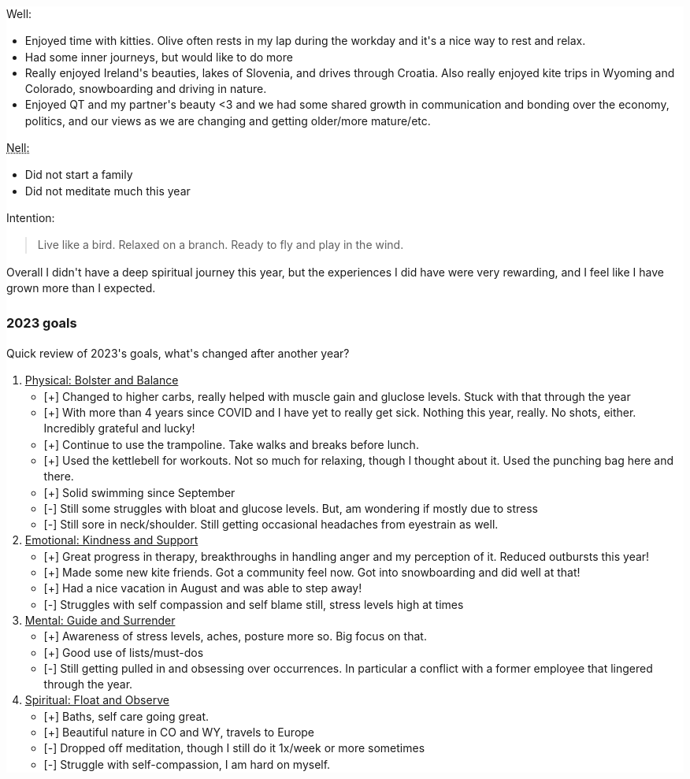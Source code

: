 Well:

* Enjoyed time with kitties. Olive often rests in my lap during the workday and it's a nice way to rest and relax.
* Had some inner journeys, but would like to do more
* Really enjoyed Ireland's beauties, lakes of Slovenia, and drives through Croatia. Also really enjoyed kite trips in Wyoming and Colorado, snowboarding and driving in nature.
* Enjoyed QT and my partner's beauty <3 and we had some shared growth in communication and bonding over the economy, politics, and our views as we are changing and getting older/more mature/etc.

<abbr title="paulspeak for 'not well' :)">Nell:</abbr>

* Did not start a family
* Did not meditate much this year

Intention:

> Live like a bird. Relaxed on a branch. Ready to fly and play in the wind.

Overall I didn't have a deep spiritual journey this year, but the experiences I did have were very rewarding, and I feel like I have grown more than I expected.
### 2023 goals

Quick review of 2023's goals, what's changed after another year?

1. [Physical: Bolster and Balance](/2023/12/belated-birthday-resolutions-2023/#physical-bolster-and-balance)
    * [+] Changed to higher carbs, really helped with muscle gain and gluclose levels. Stuck with that through the year
    * [+] With more than 4 years since COVID and I have yet to really get sick. Nothing this year, really. No shots, either. Incredibly grateful and lucky!
    * [+] Continue to use the trampoline. Take walks and breaks before lunch.
    * [+] Used the kettlebell for workouts. Not so much for relaxing, though I thought about it. Used the punching bag here and there.
    * [+] Solid swimming since September
    * [-] Still some struggles with bloat and glucose levels. But, am wondering if mostly due to stress
    * [-] Still sore in neck/shoulder. Still getting occasional headaches from eyestrain as well.
1. [Emotional: Kindness and Support](/2023/12/belated-birthday-resolutions-2023/#emotional-kindness-and-support)
    * [+] Great progress in therapy, breakthroughs in handling anger and my perception of it. Reduced outbursts this year!
    * [+] Made some new kite friends. Got a community feel now. Got into snowboarding and did well at that!
    * [+] Had a nice vacation in August and was able to step away!
    * [-] Struggles with self compassion and self blame still, stress levels high at times
1. [Mental: Guide and Surrender](/2023/12/belated-birthday-resolutions-2023/#mental-guide-and-surrender)
    * [+] Awareness of stress levels, aches, posture more so. Big focus on that.
    * [+] Good use of lists/must-dos
    * [-] Still getting pulled in and obsessing over occurrences. In particular a conflict with a former employee that lingered through the year.
1. [Spiritual: Float and Observe](/2023/12/belated-birthday-resolutions-2023/#spiritual-float-and-observe)
    * [+] Baths, self care going great.
    * [+] Beautiful nature in CO and WY, travels to Europe
    * [-] Dropped off meditation, though I still do it 1x/week or more sometimes
    * [-] Struggle with self-compassion, I am hard on myself.
